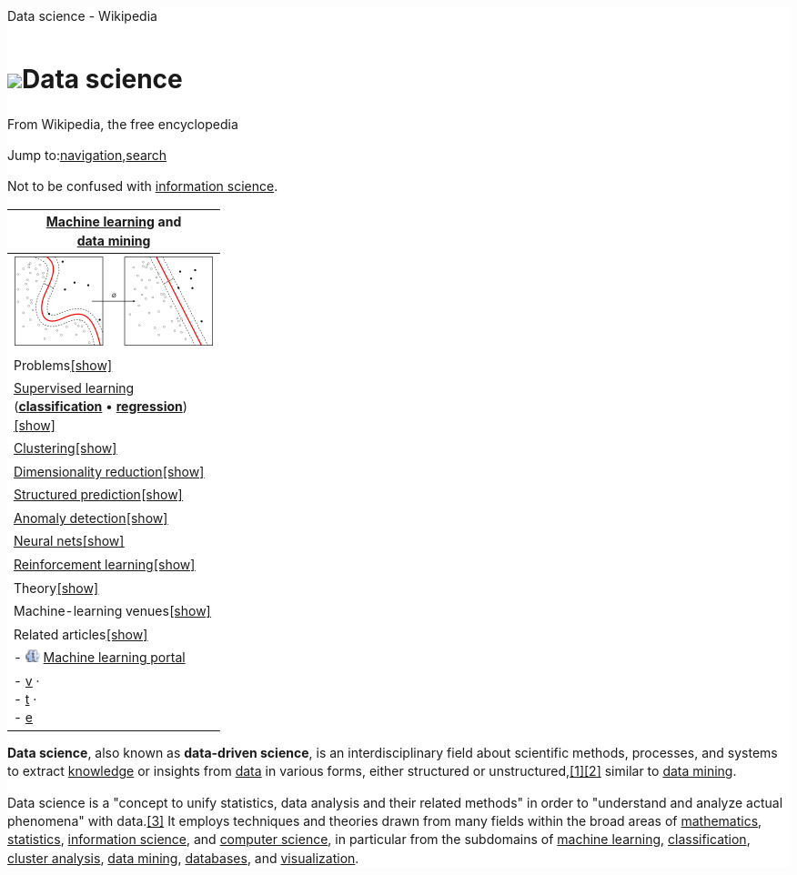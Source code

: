 Data science - Wikipedia

# ![]("//en.wikipedia.org/static/images/mobile/copyright/wikipedia-wordmark-en.svg")Data science

From Wikipedia, the free encyclopedia

Jump to:[navigation](https://en.wikipedia.org/wiki/Data_science#mw-head),[search](https://en.wikipedia.org/wiki/Data_science#p-search)

Not to be confused with [information science](https://en.wikipedia.org/wiki/Information_science).

| [Machine learning](https://en.wikipedia.org/wiki/Machine_learning) and<br>[data mining](https://en.wikipedia.org/wiki/Data_mining) |
| --- |
| [![Kernel Machine.svg](../_resources/ed68be56ce77874e83cea590102bb9c6.png)](https://en.wikipedia.org/wiki/File:Kernel_Machine.svg) |
| Problems[[show]](https://en.wikipedia.org/wiki/Data_science#) |
| [Supervised learning](https://en.wikipedia.org/wiki/Supervised_learning)<br>(**[classification](https://en.wikipedia.org/wiki/Statistical_classification)** • **[regression](https://en.wikipedia.org/wiki/Regression_analysis)**)<br>[[show]](https://en.wikipedia.org/wiki/Data_science#) |
| [Clustering](https://en.wikipedia.org/wiki/Cluster_analysis)[[show]](https://en.wikipedia.org/wiki/Data_science#) |
| [Dimensionality reduction](https://en.wikipedia.org/wiki/Dimensionality_reduction)[[show]](https://en.wikipedia.org/wiki/Data_science#) |
| [Structured prediction](https://en.wikipedia.org/wiki/Structured_prediction)[[show]](https://en.wikipedia.org/wiki/Data_science#) |
| [Anomaly detection](https://en.wikipedia.org/wiki/Anomaly_detection)[[show]](https://en.wikipedia.org/wiki/Data_science#) |
| [Neural nets](https://en.wikipedia.org/wiki/Artificial_neural_network)[[show]](https://en.wikipedia.org/wiki/Data_science#) |
| [Reinforcement learning](https://en.wikipedia.org/wiki/Reinforcement_learning)[[show]](https://en.wikipedia.org/wiki/Data_science#) |
| Theory[[show]](https://en.wikipedia.org/wiki/Data_science#) |
| Machine-learning venues[[show]](https://en.wikipedia.org/wiki/Data_science#) |
| Related articles[[show]](https://en.wikipedia.org/wiki/Data_science#) |
| - [![Portal-puzzle.svg](../_resources/6894175b9d4b314a7a11db360a4e46d9.png)](https://en.wikipedia.org/wiki/File:Portal-puzzle.svg)  [Machine learning portal](https://en.wikipedia.org/wiki/Portal:Machine_learning) |
| - [v](https://en.wikipedia.org/wiki/Template:Machine_learning_bar) ·<br>- [t](https://en.wikipedia.org/wiki/Template_talk:Machine_learning_bar) ·<br>- [e](https://en.wikipedia.org/w/index.php?title=Template:Machine_learning_bar&action=edit) |

**Data science**, also known as **data-driven science**, is an interdisciplinary field about scientific methods, processes, and systems to extract [knowledge](https://en.wikipedia.org/wiki/Knowledge) or insights from [data](https://en.wikipedia.org/wiki/Data) in various forms, either structured or unstructured,[[1]](https://en.wikipedia.org/wiki/Data_science#cite_note-:0-1)[[2]](https://en.wikipedia.org/wiki/Data_science#cite_note-2) similar to [data mining](https://en.wikipedia.org/wiki/Data_mining).

Data science is a "concept to unify statistics, data analysis and their related methods" in order to "understand and analyze actual phenomena" with data.[[3]](https://en.wikipedia.org/wiki/Data_science#cite_note-Hayashi-3) It employs techniques and theories drawn from many fields within the broad areas of [mathematics](https://en.wikipedia.org/wiki/Mathematics), [statistics](https://en.wikipedia.org/wiki/Statistics), [information science](https://en.wikipedia.org/wiki/Information_science), and [computer science](https://en.wikipedia.org/wiki/Computer_science), in particular from the subdomains of [machine learning](https://en.wikipedia.org/wiki/Machine_learning), [classification](https://en.wikipedia.org/wiki/Classification), [cluster analysis](https://en.wikipedia.org/wiki/Cluster_analysis), [data mining](https://en.wikipedia.org/wiki/Data_mining), [databases](https://en.wikipedia.org/wiki/Database), and [visualization](https://en.wikipedia.org/wiki/Data_visualization).
